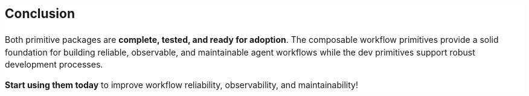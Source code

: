## Conclusion

Both primitive packages are **complete, tested, and ready for adoption**. The composable workflow primitives provide a solid foundation for building reliable, observable, and maintainable agent workflows while the dev primitives support robust development processes.

**Start using them today** to improve workflow reliability, observability, and maintainability!
